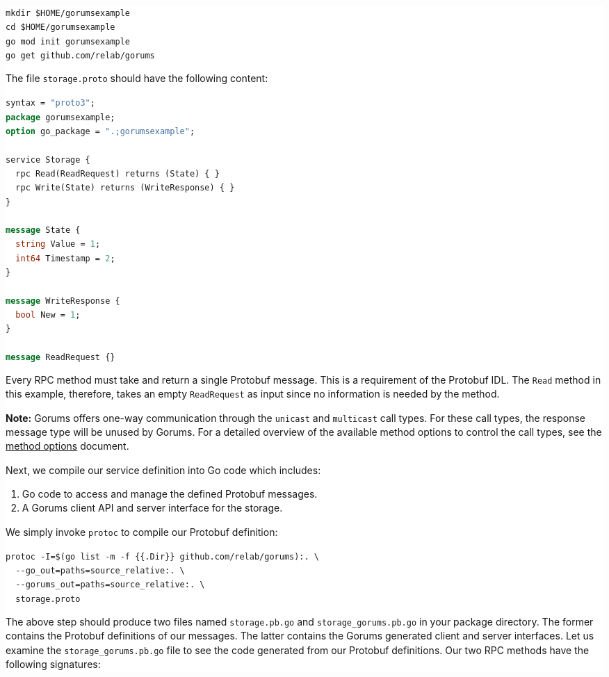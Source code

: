 ```shell
mkdir $HOME/gorumsexample
cd $HOME/gorumsexample
go mod init gorumsexample
go get github.com/relab/gorums
```

The file `storage.proto` should have the following content:

```protobuf
syntax = "proto3";
package gorumsexample;
option go_package = ".;gorumsexample";

service Storage {
  rpc Read(ReadRequest) returns (State) { }
  rpc Write(State) returns (WriteResponse) { }
}

message State {
  string Value = 1;
  int64 Timestamp = 2;
}

message WriteResponse {
  bool New = 1;
}

message ReadRequest {}
```

Every RPC method must take and return a single Protobuf message.
This is a requirement of the Protobuf IDL.
The `Read` method in this example, therefore, takes an empty `ReadRequest` as input since no information is needed by the method.

**Note:** Gorums offers one-way communication through the `unicast` and `multicast` call types.
For these call types, the response message type will be unused by Gorums.
For a detailed overview of the available method options to control the call types, see the [method options](method-options.md) document.

Next, we compile our service definition into Go code which includes:

1. Go code to access and manage the defined Protobuf messages.
2. A Gorums client API and server interface for the storage.

We simply invoke `protoc` to compile our Protobuf definition:

```shell
protoc -I=$(go list -m -f {{.Dir}} github.com/relab/gorums):. \
  --go_out=paths=source_relative:. \
  --gorums_out=paths=source_relative:. \
  storage.proto
```

The above step should produce two files named `storage.pb.go` and `storage_gorums.pb.go` in your package directory.
The former contains the Protobuf definitions of our messages.
The latter contains the Gorums generated client and server interfaces.
Let us examine the `storage_gorums.pb.go` file to see the code generated from our Protobuf definitions.
Our two RPC methods have the following signatures:

